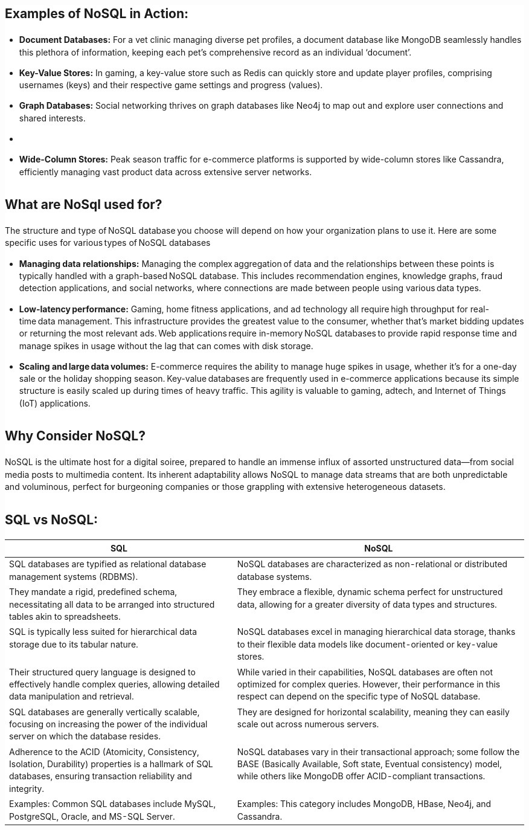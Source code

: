 ## Examples of NoSQL in Action:

- **Document Databases:** For a vet clinic managing diverse pet profiles, a document database like MongoDB seamlessly handles this plethora of information, keeping each pet’s comprehensive record as an individual ‘document’.

- **Key-Value Stores:**  In gaming, a key-value store such as Redis can quickly store and update player profiles, comprising usernames (keys) and their respective game settings and progress (values).
- **Graph Databases:** Social networking thrives on graph databases like Neo4j to map out and explore user connections and shared interests.
- 
- **Wide-Column Stores:** Peak season traffic for e-commerce platforms is supported by wide-column stores like Cassandra, efficiently managing vast product data across extensive server networks.



## What are NoSql used for?
The structure and type of NoSQL database you choose will depend on how your organization plans to use it. Here are some specific uses for various types of NoSQL databases
- **Managing data relationships:**  Managing the complex aggregation of data and the relationships between these points is typically handled with a graph-based NoSQL database. This includes recommendation engines, knowledge graphs, fraud detection applications, and social networks, where connections are made between people using various data types.
  
- **Low-latency performance:** Gaming, home fitness applications, and ad technology all require high throughput for real-time data management. This infrastructure provides the greatest value to the consumer, whether that’s market bidding updates or returning the most relevant ads. Web applications require in-memory NoSQL databases to provide rapid response time and manage spikes in usage without the lag that can comes with disk storage.
  
- **Scaling and large data volumes:** E-commerce requires the ability to manage huge spikes in usage, whether it’s for a one-day sale or the holiday shopping season. Key-value databases are frequently used in e-commerce applications because its simple structure is easily scaled up during times of heavy traffic. This agility is valuable to gaming, adtech, and Internet of Things (IoT) applications. 

## Why Consider NoSQL?
NoSQL is the ultimate host for a digital soiree, prepared to handle an immense influx of assorted unstructured data—from social media posts to multimedia content. Its inherent adaptability allows NoSQL to manage data streams that are both unpredictable and voluminous, perfect for burgeoning companies or those grappling with extensive heterogeneous datasets.

## SQL vs NoSQL:
|  SQL  |  NoSQL  |
| ----- | ----- |
|  SQL databases are typified as relational database management systems (RDBMS).  | NoSQL databases are characterized as non-relational or distributed database systems. |
| They mandate a rigid, predefined schema, necessitating all data to be arranged into structured tables akin to spreadsheets. |  They embrace a flexible, dynamic schema perfect for unstructured data, allowing for a greater diversity of data types and structures.|
| SQL is typically less suited for hierarchical data storage due to its tabular nature.	 |  NoSQL databases excel in managing hierarchical data storage, thanks to their flexible data models like document-oriented or key-value stores. |
| Their structured query language is designed to effectively handle complex queries, allowing detailed data manipulation and retrieval.	 |  While varied in their capabilities, NoSQL databases are often not optimized for complex queries. However, their performance in this respect can depend on the specific type of NoSQL database.|
| SQL databases are generally vertically scalable, focusing on increasing the power of the individual server on which the database resides. |  They are designed for horizontal scalability, meaning they can easily scale out across numerous servers.|
| Adherence to the ACID (Atomicity, Consistency, Isolation, Durability) properties is a hallmark of SQL databases, ensuring transaction reliability and integrity. |  NoSQL databases vary in their transactional approach; some follow the BASE (Basically Available, Soft state, Eventual consistency) model, while others like MongoDB offer ACID-compliant transactions.|
| Examples: Common SQL databases include MySQL, PostgreSQL, Oracle, and MS-SQL Server.	 |  Examples: This category includes MongoDB, HBase, Neo4j, and Cassandra.|
